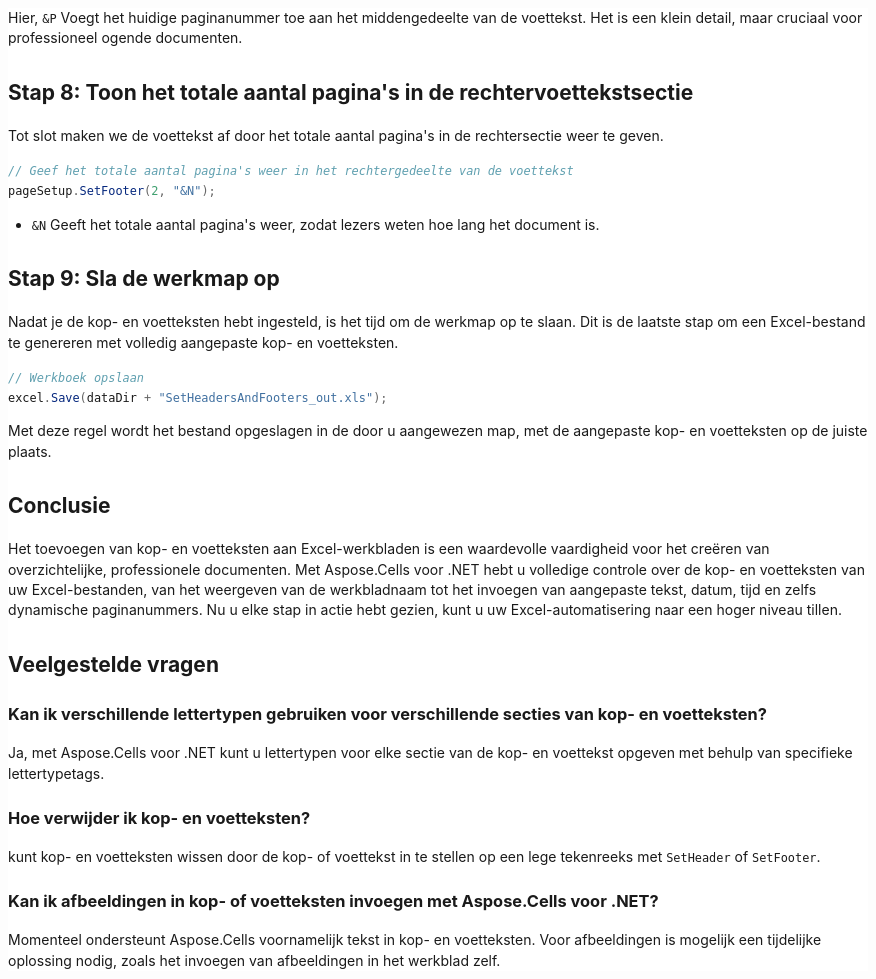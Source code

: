 Hier, `&P` Voegt het huidige paginanummer toe aan het middengedeelte van de voettekst. Het is een klein detail, maar cruciaal voor professioneel ogende documenten.


## Stap 8: Toon het totale aantal pagina's in de rechtervoettekstsectie

Tot slot maken we de voettekst af door het totale aantal pagina's in de rechtersectie weer te geven.

```csharp
// Geef het totale aantal pagina's weer in het rechtergedeelte van de voettekst
pageSetup.SetFooter(2, "&N");
```

- `&N` Geeft het totale aantal pagina's weer, zodat lezers weten hoe lang het document is.


## Stap 9: Sla de werkmap op

Nadat je de kop- en voetteksten hebt ingesteld, is het tijd om de werkmap op te slaan. Dit is de laatste stap om een Excel-bestand te genereren met volledig aangepaste kop- en voetteksten.

```csharp
// Werkboek opslaan
excel.Save(dataDir + "SetHeadersAndFooters_out.xls");
```

Met deze regel wordt het bestand opgeslagen in de door u aangewezen map, met de aangepaste kop- en voetteksten op de juiste plaats.


## Conclusie

Het toevoegen van kop- en voetteksten aan Excel-werkbladen is een waardevolle vaardigheid voor het creëren van overzichtelijke, professionele documenten. Met Aspose.Cells voor .NET hebt u volledige controle over de kop- en voetteksten van uw Excel-bestanden, van het weergeven van de werkbladnaam tot het invoegen van aangepaste tekst, datum, tijd en zelfs dynamische paginanummers. Nu u elke stap in actie hebt gezien, kunt u uw Excel-automatisering naar een hoger niveau tillen.

## Veelgestelde vragen

### Kan ik verschillende lettertypen gebruiken voor verschillende secties van kop- en voetteksten?  
Ja, met Aspose.Cells voor .NET kunt u lettertypen voor elke sectie van de kop- en voettekst opgeven met behulp van specifieke lettertypetags.

### Hoe verwijder ik kop- en voetteksten?  
kunt kop- en voetteksten wissen door de kop- of voettekst in te stellen op een lege tekenreeks met `SetHeader` of `SetFooter`.

### Kan ik afbeeldingen in kop- of voetteksten invoegen met Aspose.Cells voor .NET?  
Momenteel ondersteunt Aspose.Cells voornamelijk tekst in kop- en voetteksten. Voor afbeeldingen is mogelijk een tijdelijke oplossing nodig, zoals het invoegen van afbeeldingen in het werkblad zelf.
